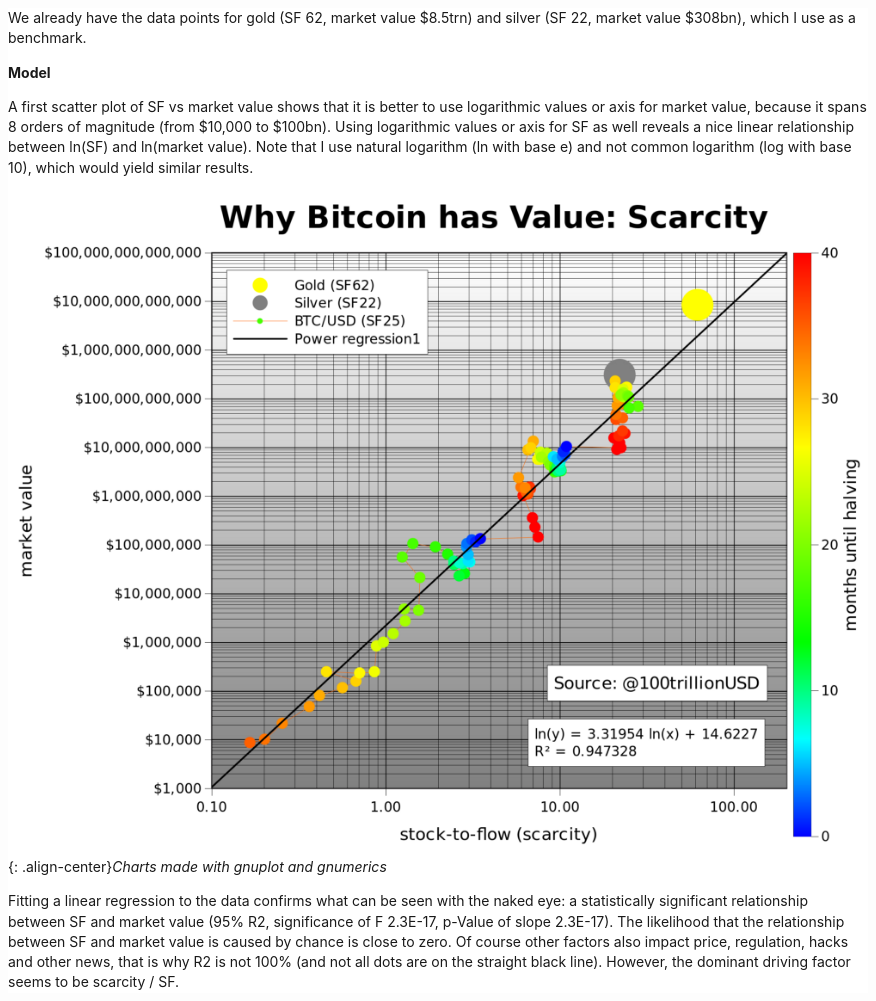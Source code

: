 We already have the data points for gold (SF 62, market value $8.5trn) and silver (SF 22, market value $308bn), which I use as a benchmark.

**Model**

A first scatter plot of SF vs market value shows that it is better to use logarithmic values or axis for market value, because it spans 8 orders of magnitude (from $10,000 to $100bn). Using logarithmic values or axis for SF as well reveals a nice linear relationship between ln(SF) and ln(market value). Note that I use natural logarithm (ln with base e) and not common logarithm (log with base 10), which would yield similar results.

![why bitcoin has value](/assets/images/cy19q1/cy19q1m3/planb-3.png){: .align-center}*Charts made with gnuplot and gnumerics*

Fitting a linear regression to the data confirms what can be seen with the naked eye: a statistically significant relationship between SF and market value (95% R2, significance of F 2.3E-17, p-Value of slope 2.3E-17). The likelihood that the relationship between SF and market value is caused by chance is close to zero. Of course other factors also impact price, regulation, hacks and other news, that is why R2 is not 100% (and not all dots are on the straight black line). However, the dominant driving factor seems to be scarcity / SF.
